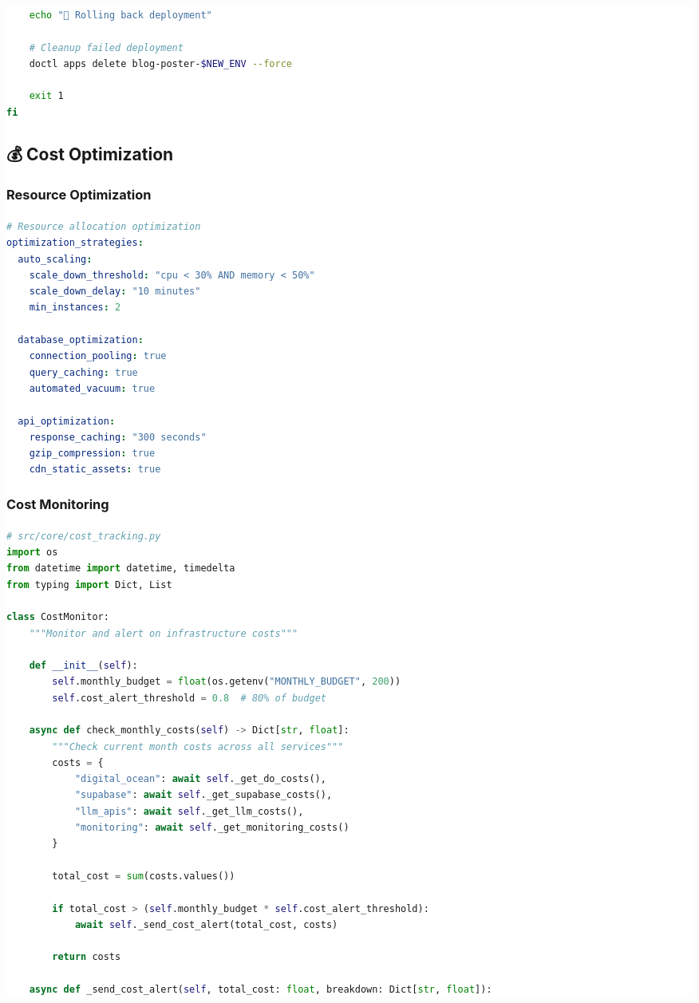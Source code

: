 ```bash
    echo "🔄 Rolling back deployment"
    
    # Cleanup failed deployment
    doctl apps delete blog-poster-$NEW_ENV --force
    
    exit 1
fi
```

## 💰 Cost Optimization

### Resource Optimization
```yaml
# Resource allocation optimization
optimization_strategies:
  auto_scaling:
    scale_down_threshold: "cpu < 30% AND memory < 50%"
    scale_down_delay: "10 minutes"
    min_instances: 2
    
  database_optimization:
    connection_pooling: true
    query_caching: true
    automated_vacuum: true
    
  api_optimization:
    response_caching: "300 seconds"
    gzip_compression: true
    cdn_static_assets: true
```

### Cost Monitoring
```python
# src/core/cost_tracking.py
import os
from datetime import datetime, timedelta
from typing import Dict, List

class CostMonitor:
    """Monitor and alert on infrastructure costs"""
    
    def __init__(self):
        self.monthly_budget = float(os.getenv("MONTHLY_BUDGET", 200))
        self.cost_alert_threshold = 0.8  # 80% of budget
        
    async def check_monthly_costs(self) -> Dict[str, float]:
        """Check current month costs across all services"""
        costs = {
            "digital_ocean": await self._get_do_costs(),
            "supabase": await self._get_supabase_costs(),
            "llm_apis": await self._get_llm_costs(),
            "monitoring": await self._get_monitoring_costs()
        }
        
        total_cost = sum(costs.values())
        
        if total_cost > (self.monthly_budget * self.cost_alert_threshold):
            await self._send_cost_alert(total_cost, costs)
            
        return costs
    
    async def _send_cost_alert(self, total_cost: float, breakdown: Dict[str, float]):
```